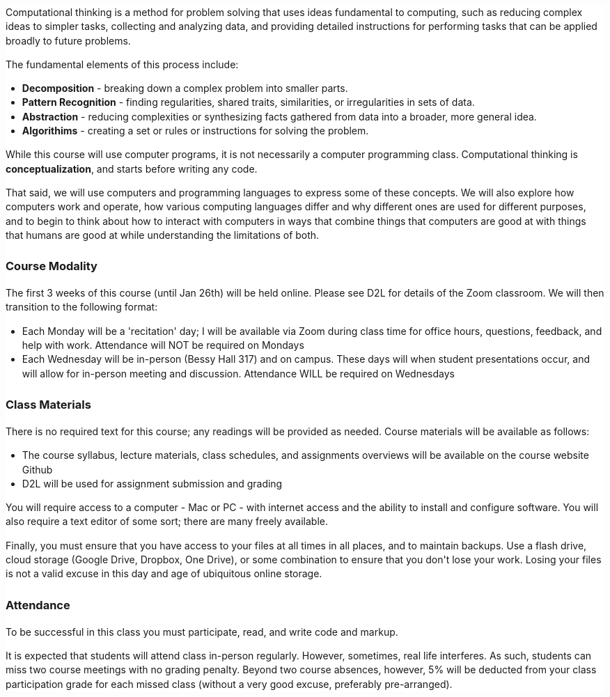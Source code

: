 Computational thinking is a method for problem solving that uses ideas fundamental to computing, such as reducing complex ideas to simpler tasks, collecting and analyzing data, and providing detailed instructions for performing tasks that can be applied broadly to future problems.

The fundamental elements of this process include:

- **Decomposition** - breaking down a complex problem into smaller parts.
- **Pattern Recognition** - finding regularities, shared traits, similarities, or irregularities in sets of data.
- **Abstraction** - reducing complexities or synthesizing facts gathered from data into a broader, more general idea.
- **Algorithims** - creating a set or rules or instructions for solving the problem.

While this course will use computer programs, it is not necessarily a computer programming class. Computational thinking is **conceptualization**, and starts before writing any code.

That said, we will use computers and programming languages to express some of these concepts. We will also explore how computers work and operate, how various computing languages differ and why different ones are used for different purposes, and to begin to think about how to interact with computers in ways that combine things that computers are good at with things that humans are good at while understanding the limitations of both.

### Course Modality

The first 3 weeks of this course (until Jan 26th) will be held online. Please see D2L for details of the Zoom classroom. We will then transition to the following format:

 - Each Monday will be a 'recitation' day; I will be available via Zoom during class time for office hours, questions, feedback, and help with work. Attendance will NOT be required on Mondays
 - Each Wednesday will be in-person (Bessy Hall 317) and on campus. These days will when student presentations occur, and will allow for in-person meeting and discussion. Attendance WILL be required on Wednesdays

### Class Materials
There is no required text for this course; any readings will be provided as needed. Course materials will be available as follows:

- The course syllabus, lecture materials, class schedules, and assignments overviews will be available on the course website Github
- D2L will be used for assignment submission and grading

You will require access to a computer - Mac or PC - with internet access and the ability to install and configure software. You will also require a text editor of some sort; there are many freely available.

Finally, you must ensure that you have access to your files at all times in all places, and to maintain backups. Use a flash drive, cloud storage (Google Drive, Dropbox, One Drive), or some combination to ensure that you don't lose your work. Losing your files is not a valid excuse in this day and age of ubiquitous online storage.

### Attendance
To be successful in this class you must participate, read, and write code and markup.

It is expected that students will attend class in-person regularly. However, sometimes, real life interferes. As such, students can miss two course meetings with no grading penalty. Beyond two course absences, however, 5% will be deducted from your class participation grade for each missed class (without a very good excuse, preferably pre-arranged).
